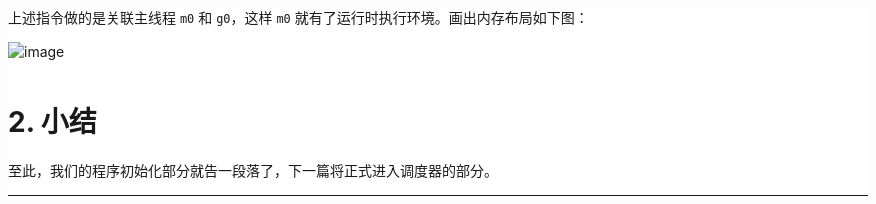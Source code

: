 上述指令做的是关联主线程 `m0` 和 `g0`，这样 `m0` 就有了运行时执行环境。画出内存布局如下图：


![image](https://img2024.cnblogs.com/blog/1498760/202409/1498760-20240911114129445-8371653.png)


# 2\. 小结


至此，我们的程序初始化部分就告一段落了，下一篇将正式进入调度器的部分。




---


